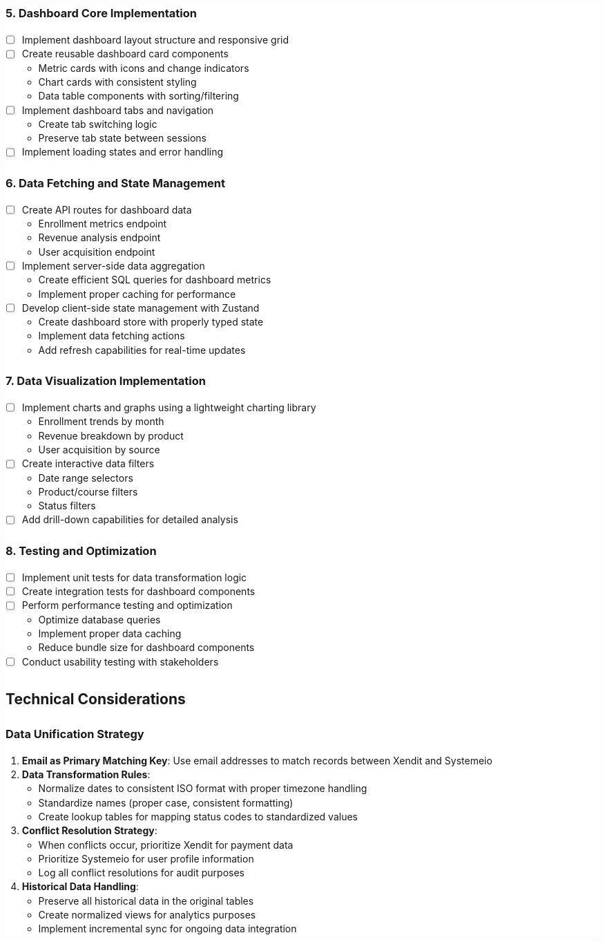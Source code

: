 ### 5. Dashboard Core Implementation
- [ ] Implement dashboard layout structure and responsive grid
- [ ] Create reusable dashboard card components
  - Metric cards with icons and change indicators
  - Chart cards with consistent styling
  - Data table components with sorting/filtering
- [ ] Implement dashboard tabs and navigation
  - Create tab switching logic
  - Preserve tab state between sessions
- [ ] Implement loading states and error handling

### 6. Data Fetching and State Management
- [ ] Create API routes for dashboard data
  - Enrollment metrics endpoint
  - Revenue analysis endpoint
  - User acquisition endpoint
- [ ] Implement server-side data aggregation
  - Create efficient SQL queries for dashboard metrics
  - Implement proper caching for performance
- [ ] Develop client-side state management with Zustand
  - Create dashboard store with properly typed state
  - Implement data fetching actions
  - Add refresh capabilities for real-time updates

### 7. Data Visualization Implementation
- [ ] Implement charts and graphs using a lightweight charting library
  - Enrollment trends by month
  - Revenue breakdown by product
  - User acquisition by source
- [ ] Create interactive data filters
  - Date range selectors
  - Product/course filters
  - Status filters
- [ ] Add drill-down capabilities for detailed analysis

### 8. Testing and Optimization
- [ ] Implement unit tests for data transformation logic
- [ ] Create integration tests for dashboard components
- [ ] Perform performance testing and optimization
  - Optimize database queries
  - Implement proper data caching
  - Reduce bundle size for dashboard components
- [ ] Conduct usability testing with stakeholders

## Technical Considerations

### Data Unification Strategy
1. **Email as Primary Matching Key**: Use email addresses to match records between Xendit and Systemeio
2. **Data Transformation Rules**:
   - Normalize dates to consistent ISO format with proper timezone handling
   - Standardize names (proper case, consistent formatting)
   - Create lookup tables for mapping status codes to standardized values
3. **Conflict Resolution Strategy**:
   - When conflicts occur, prioritize Xendit for payment data
   - Prioritize Systemeio for user profile information
   - Log all conflict resolutions for audit purposes
4. **Historical Data Handling**:
   - Preserve all historical data in the original tables
   - Create normalized views for analytics purposes
   - Implement incremental sync for ongoing data integration
